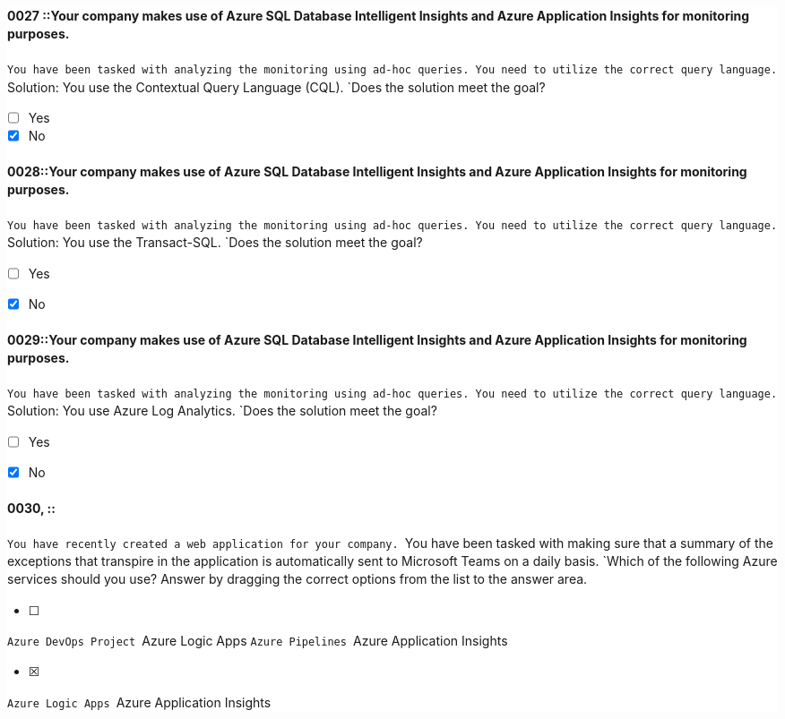 
#### 0027 ::Your company makes use of Azure SQL Database Intelligent Insights and Azure Application Insights for monitoring purposes.
`You have been tasked with analyzing the monitoring using ad-hoc queries. You need to utilize the correct query language.
`Solution: You use the Contextual Query Language (CQL).
`Does the solution meet the goal?

- [ ] Yes
- [x] No

#### 0028::Your company makes use of Azure SQL Database Intelligent Insights and Azure Application Insights for monitoring purposes.
`You have been tasked with analyzing the monitoring using ad-hoc queries. You need to utilize the correct query language.
`Solution: You use the Transact-SQL.
`Does the solution meet the goal?

- [ ] Yes
- [x] No


#### 0029::Your company makes use of Azure SQL Database Intelligent Insights and Azure Application Insights for monitoring purposes.
`You have been tasked with analyzing the monitoring using ad-hoc queries. You need to utilize the correct query language.
`Solution: You use Azure Log Analytics.
`Does the solution meet the goal?

- [ ] Yes
- [x] No



#### 0030, ::
`You have recently created a web application for your company.
`You have been tasked with making sure that a summary of the exceptions that transpire in the application is automatically sent to Microsoft Teams on a daily basis.
`Which of the following Azure services should you use? Answer by dragging the correct options from the list to the answer area.

- [ ]
`Azure DevOps Project
`Azure Logic Apps
`Azure Pipelines
`Azure Application Insights


- [x]
`Azure Logic Apps
`Azure Application Insights

